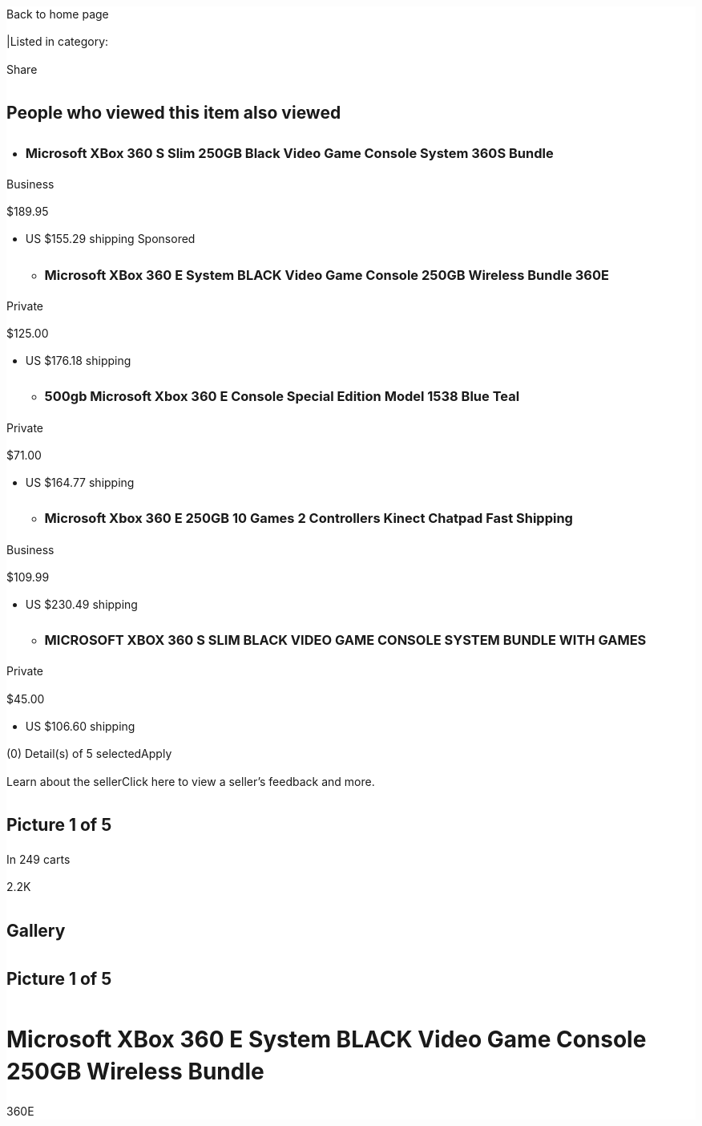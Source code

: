 Back to home page

|Listed in category:

Share

## People who viewed this item also viewed

  * ### Microsoft XBox 360 S Slim 250GB Black Video Game Console System 360S Bundle
Business

$189.95

+ US $155.29 shipping
Sponsored

  * ### Microsoft XBox 360 E System BLACK Video Game Console 250GB Wireless Bundle 360E
Private

$125.00

+ US $176.18 shipping
  * ### 500gb Microsoft Xbox 360 E Console Special Edition Model 1538 Blue Teal
Private

$71.00

+ US $164.77 shipping
  * ### Microsoft Xbox 360 E 250GB 10 Games 2 Controllers Kinect Chatpad Fast Shipping
Business

$109.99

+ US $230.49 shipping
  * ### MICROSOFT XBOX 360 S SLIM BLACK VIDEO GAME CONSOLE SYSTEM BUNDLE WITH GAMES
Private

$45.00

+ US $106.60 shipping

(0) Detail(s) of 5 selectedApply

Learn about the sellerClick here to view a seller’s feedback and more.

## Picture 1 of 5

In 249 carts

2.2K

## Gallery

## Picture 1 of 5

# Microsoft XBox 360 E System BLACK Video Game Console 250GB Wireless Bundle
360E
